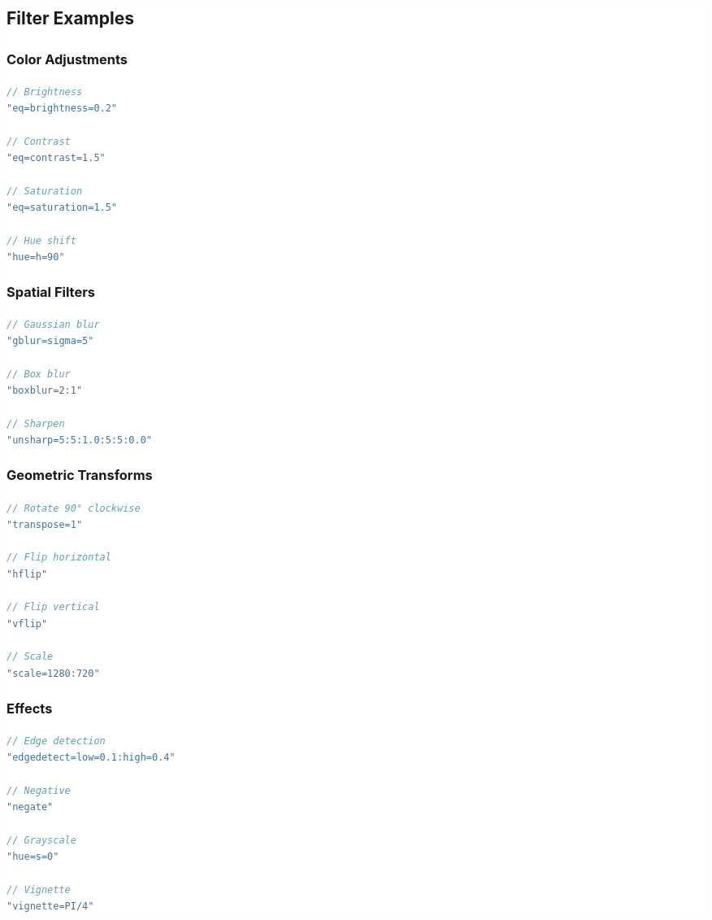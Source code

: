 ## Filter Examples

### Color Adjustments

```cpp
// Brightness
"eq=brightness=0.2"

// Contrast
"eq=contrast=1.5"

// Saturation
"eq=saturation=1.5"

// Hue shift
"hue=h=90"
```

### Spatial Filters

```cpp
// Gaussian blur
"gblur=sigma=5"

// Box blur
"boxblur=2:1"

// Sharpen
"unsharp=5:5:1.0:5:5:0.0"
```

### Geometric Transforms

```cpp
// Rotate 90° clockwise
"transpose=1"

// Flip horizontal
"hflip"

// Flip vertical
"vflip"

// Scale
"scale=1280:720"
```

### Effects

```cpp
// Edge detection
"edgedetect=low=0.1:high=0.4"

// Negative
"negate"

// Grayscale
"hue=s=0"

// Vignette
"vignette=PI/4"
```
